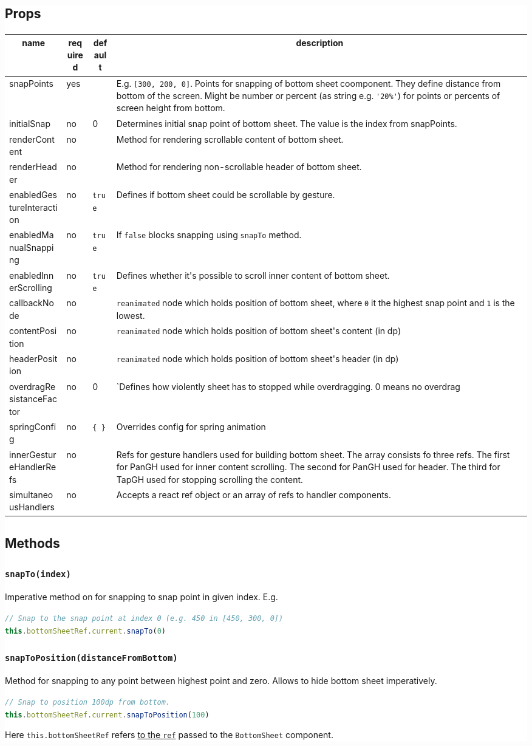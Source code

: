## Props

| name                      | required | default | description |
| ------------------------- | -------- | ------- | ------------|
| snapPoints                | yes      |         | E.g. `[300, 200, 0]`. Points for snapping of bottom sheet coomponent. They define distance from bottom of the screen. Might be number or percent (as string e.g. `'20%'`) for points or percents of screen height from bottom. |
| initialSnap               | no       |    0    | Determines initial snap point of bottom sheet. The value is the index from snapPoints. |
| renderContent             | no       |         | Method for rendering scrollable content of bottom sheet. |
| renderHeader              | no       |         | Method for rendering non-scrollable header of bottom sheet. |
| enabledGestureInteraction | no       | `true`  | Defines if bottom sheet could be scrollable by gesture. |
| enabledManualSnapping     | no       | `true`  | If `false` blocks snapping using `snapTo` method. |
| enabledInnerScrolling     | no       | `true`  | Defines whether it's possible to scroll inner content of bottom sheet. |
| callbackNode              | no       |         | `reanimated` node which holds position of bottom sheet, where `0` it the highest snap point and `1` is the lowest. |
| contentPosition           | no       |         | `reanimated` node which holds position of bottom sheet's content (in dp) |
| headerPosition           | no       |         | `reanimated` node which holds position of bottom sheet's header (in dp) |
| overdragResistanceFactor  | no       |   0     | `Defines how violently sheet has to stopped while overdragging. 0 means no overdrag |
| springConfig              | no       | `{ }`   | Overrides config for spring animation |
| innerGestureHandlerRefs   | no       |         | Refs for gesture handlers used for building bottom sheet. The array consists fo three refs. The first for PanGH used for inner content scrolling. The second for PanGH used for header. The third for TapGH used for stopping scrolling the content.   |
| simultaneousHandlers | no       |         | Accepts a react ref object or an array of refs to handler components. |


## Methods

### `snapTo(index)`

Imperative method on for snapping to snap point in given index. E.g.

```javascript
// Snap to the snap point at index 0 (e.g. 450 in [450, 300, 0])
this.bottomSheetRef.current.snapTo(0)
```

### `snapToPosition(distanceFromBottom)`

Method for snapping to any point between highest point and zero.
Allows to hide bottom sheet imperatively.

```javascript
// Snap to position 100dp from bottom.
this.bottomSheetRef.current.snapToPosition(100)
```

Here `this.bottomSheetRef` refers [to the `ref`](https://reactjs.org/docs/react-api.html#reactcreateref) passed to the `BottomSheet` component.
